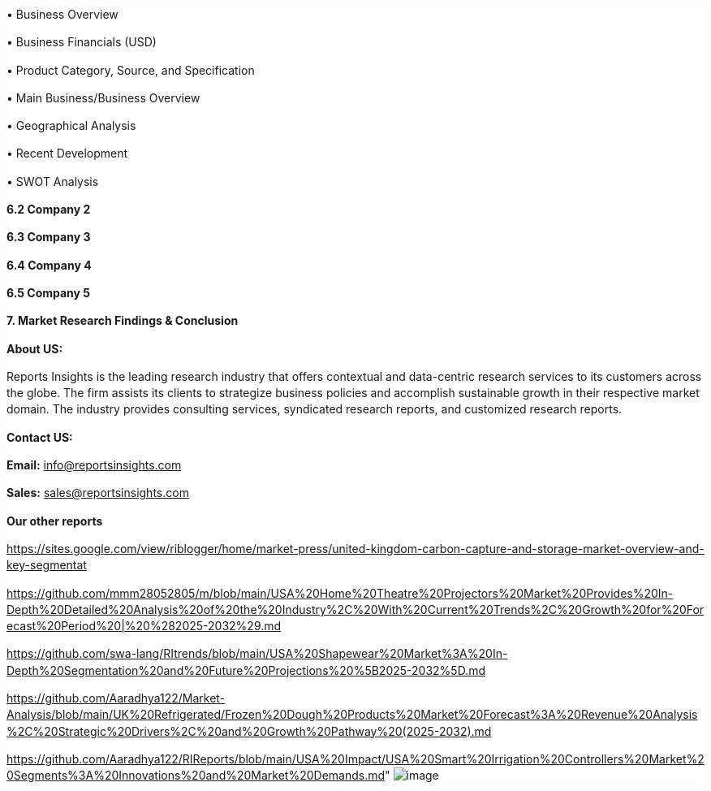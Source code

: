 • Business Overview

• Business Financials (USD)

• Product Category, Source, and Specification

• Main Business/Business Overview

• Geographical Analysis

• Recent Development

• SWOT Analysis

<strong>6.2 Company 2</strong>

<strong>6.3 Company 3</strong>

<strong>6.4 Company 4</strong>

<strong>6.5 Company 5</strong>

<strong>7. Market Research Findings &amp; Conclusion</strong>

<strong><strong>About US</strong>:</strong>

Reports Insights is the leading research industry that offers contextual and data-centric research services to its customers across the globe. The firm assists its clients to strategize business policies and accomplish sustainable growth in their respective market domain. The industry provides consulting services, syndicated research reports, and customized research reports.

<strong>Contact US:</strong>

<p class=><b>Email:</b> <a href=mailto:info@reportsinsights.com>info@reportsinsights.com</a></p>
<p class=><b>Sales:</b> <a href=mailto:sales@reportsinsights.com>sales@reportsinsights.com</a></p>

<strong>Our other reports</strong>

<a href=https://sites.google.com/view/riblogger/home/market-press/united-kingdom-carbon-capture-and-storage-market-overview-and-key-segmentat>https://sites.google.com/view/riblogger/home/market-press/united-kingdom-carbon-capture-and-storage-market-overview-and-key-segmentat</a>

<a href=https://github.com/mmm28052805/m/blob/main/USA%20Home%20Theatre%20Projectors%20Market%20Provides%20In-Depth%20Detailed%20Analysis%20of%20the%20Industry%2C%20With%20Current%20Trends%2C%20Growth%20for%20Forecast%20Period%20|%20%282025-2032%29.md>https://github.com/mmm28052805/m/blob/main/USA%20Home%20Theatre%20Projectors%20Market%20Provides%20In-Depth%20Detailed%20Analysis%20of%20the%20Industry%2C%20With%20Current%20Trends%2C%20Growth%20for%20Forecast%20Period%20|%20%282025-2032%29.md</a>

<a href=https://github.com/swa-lang/RItrends/blob/main/USA%20Shapewear%20Market%3A%20In-Depth%20Segmentation%20and%20Future%20Projections%20%5B2025-2032%5D.md>https://github.com/swa-lang/RItrends/blob/main/USA%20Shapewear%20Market%3A%20In-Depth%20Segmentation%20and%20Future%20Projections%20%5B2025-2032%5D.md</a>

<a href=https://github.com/Aaradhya122/Market-Analysis/blob/main/UK%20Refrigerated/Frozen%20Dough%20Products%20Market%20Forecast%3A%20Revenue%20Analysis%2C%20Strategic%20Drivers%2C%20and%20Growth%20Pathway%20(2025-2032).md>https://github.com/Aaradhya122/Market-Analysis/blob/main/UK%20Refrigerated/Frozen%20Dough%20Products%20Market%20Forecast%3A%20Revenue%20Analysis%2C%20Strategic%20Drivers%2C%20and%20Growth%20Pathway%20(2025-2032).md</a>

<a href=https://github.com/Aaradhya122/RIReports/blob/main/USA%20Impact/USA%20Smart%20Irrigation%20Controllers%20Market%20Segments%3A%20Innovations%20and%20Market%20Demands.md>https://github.com/Aaradhya122/RIReports/blob/main/USA%20Impact/USA%20Smart%20Irrigation%20Controllers%20Market%20Segments%3A%20Innovations%20and%20Market%20Demands.md</a>"
![image](https://github.com/user-attachments/assets/5f7dd37a-f2f4-411a-b145-aa8b2d7a1d21)
